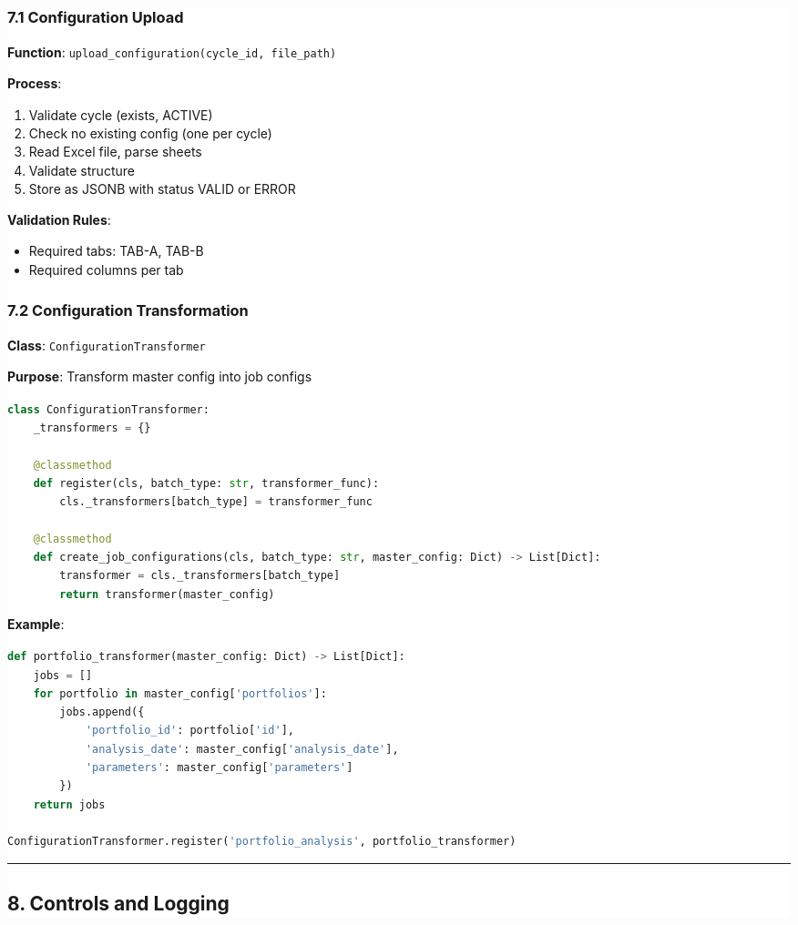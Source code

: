 ### 7.1 Configuration Upload

**Function**: `upload_configuration(cycle_id, file_path)`

**Process**:
1. Validate cycle (exists, ACTIVE)
2. Check no existing config (one per cycle)
3. Read Excel file, parse sheets
4. Validate structure
5. Store as JSONB with status VALID or ERROR

**Validation Rules**:
- Required tabs: TAB-A, TAB-B
- Required columns per tab

### 7.2 Configuration Transformation

**Class**: `ConfigurationTransformer`

**Purpose**: Transform master config into job configs

```python
class ConfigurationTransformer:
    _transformers = {}

    @classmethod
    def register(cls, batch_type: str, transformer_func):
        cls._transformers[batch_type] = transformer_func

    @classmethod
    def create_job_configurations(cls, batch_type: str, master_config: Dict) -> List[Dict]:
        transformer = cls._transformers[batch_type]
        return transformer(master_config)
```

**Example**:
```python
def portfolio_transformer(master_config: Dict) -> List[Dict]:
    jobs = []
    for portfolio in master_config['portfolios']:
        jobs.append({
            'portfolio_id': portfolio['id'],
            'analysis_date': master_config['analysis_date'],
            'parameters': master_config['parameters']
        })
    return jobs

ConfigurationTransformer.register('portfolio_analysis', portfolio_transformer)
```

---

## 8. Controls and Logging
